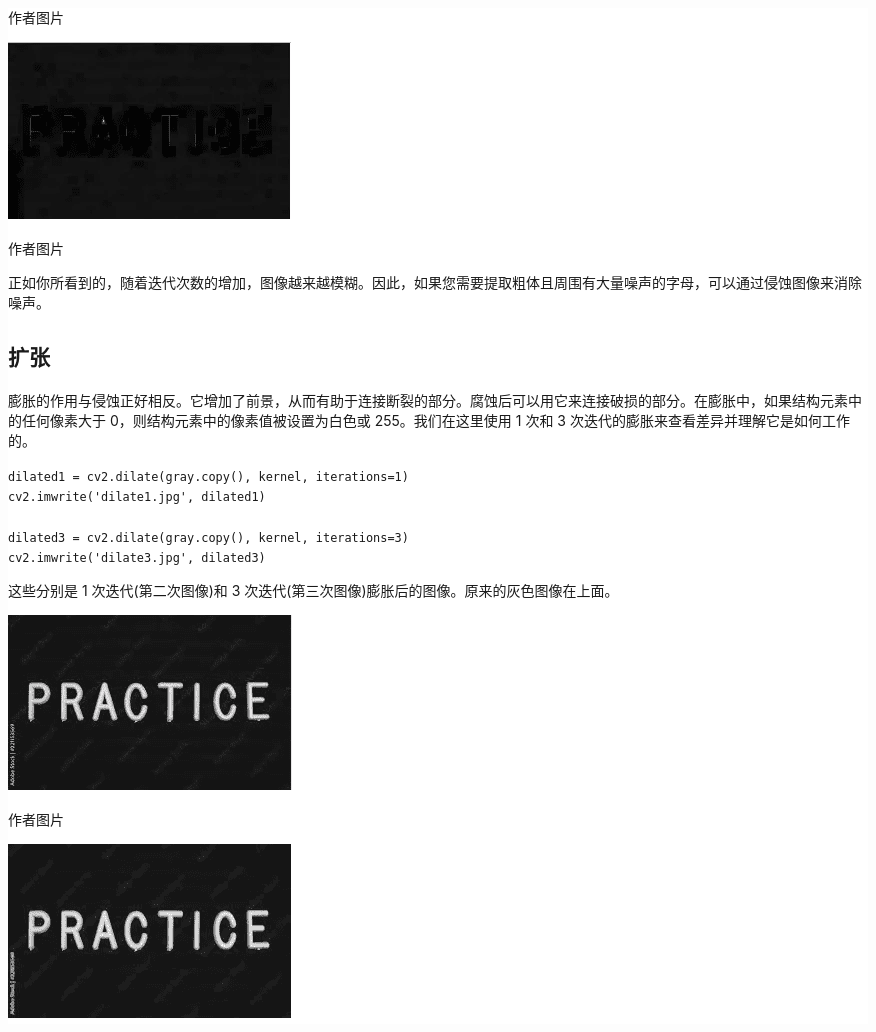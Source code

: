 作者图片

![](img/7796f84cf14d3a2fc9ceb0502149f67c.png)

作者图片

正如你所看到的，随着迭代次数的增加，图像越来越模糊。因此，如果您需要提取粗体且周围有大量噪声的字母，可以通过侵蚀图像来消除噪声。

## 扩张

膨胀的作用与侵蚀正好相反。它增加了前景，从而有助于连接断裂的部分。腐蚀后可以用它来连接破损的部分。在膨胀中，如果结构元素中的任何像素大于 0，则结构元素中的像素值被设置为白色或 255。我们在这里使用 1 次和 3 次迭代的膨胀来查看差异并理解它是如何工作的。

```
dilated1 = cv2.dilate(gray.copy(), kernel, iterations=1)
cv2.imwrite('dilate1.jpg', dilated1)

dilated3 = cv2.dilate(gray.copy(), kernel, iterations=3)
cv2.imwrite('dilate3.jpg', dilated3)
```

这些分别是 1 次迭代(第二次图像)和 3 次迭代(第三次图像)膨胀后的图像。原来的灰色图像在上面。

![](img/636e40a8174089da88a880f25bb06bae.png)

作者图片

![](img/a2cfa7c065472214b9b4fd7dd91a0a12.png)
